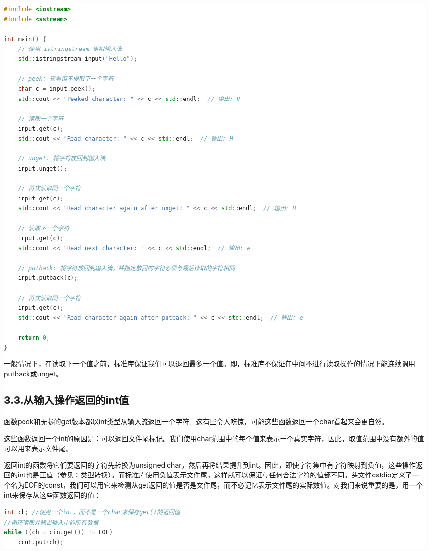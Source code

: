 ```c++
#include <iostream>
#include <sstream>

int main() {
    // 使用 istringstream 模拟输入流
    std::istringstream input("Hello");

    // peek: 查看但不提取下一个字符
    char c = input.peek();
    std::cout << "Peeked character: " << c << std::endl;  // 输出: H

    // 读取一个字符
    input.get(c);
    std::cout << "Read character: " << c << std::endl;  // 输出: H

    // unget: 将字符放回到输入流
    input.unget();
    
    // 再次读取同一个字符
    input.get(c);
    std::cout << "Read character again after unget: " << c << std::endl;  // 输出: H

    // 读取下一个字符
    input.get(c);
    std::cout << "Read next character: " << c << std::endl;  // 输出: e

    // putback: 将字符放回到输入流，并指定放回的字符必须与最后读取的字符相同
    input.putback(c);

    // 再次读取同一个字符
    input.get(c);
    std::cout << "Read character again after putback: " << c << std::endl;  // 输出: e

    return 0;
}
```

一般情况下，在读取下一个值之前，标准库保证我们可以退回最多一个值。即，标准库不保证在中间不进行读取操作的情况下能连续调用putback或unget。

## 3.3.从输入操作返回的int值

函数peek和无参的get版本都以int类型从输入流返回一个字符。这有些令人吃惊，可能这些函数返回一个char看起来会更自然。

这些函数返回一个int的原因是：可以返回文件尾标记。我们使用char范围中的每个值来表示一个真实字符，因此，取值范围中没有额外的值可以用来表示文件尾。

返回int的函数将它们要返回的字符先转换为unsigned char，然后再将结果提升到int。因此，即使字符集中有字符映射到负值，这些操作返回的int也是正值（参见：[类型转换](http://shichaoxin.com/2019/04/24/C++基础-第六课-类型转换/)）。而标准库使用负值表示文件尾，这样就可以保证与任何合法字符的值都不同。头文件cstdio定义了一个名为EOF的const，我们可以用它来检测从get返回的值是否是文件尾，而不必记忆表示文件尾的实际数值。对我们来说重要的是，用一个int来保存从这些函数返回的值：

```c++
int ch; //使用一个int，而不是一个char来保存get()的返回值
//循环读取并输出输入中的所有数据
while ((ch = cin.get()) != EOF)
    cout.put(ch);
```
